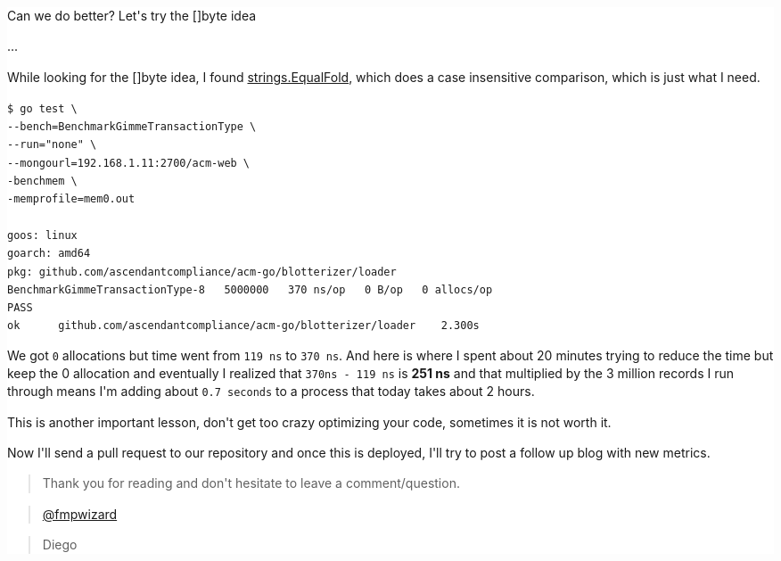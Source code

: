 Can we do better? Let's try the []byte idea

...

While looking for the []byte idea, I found [strings.EqualFold](https://golang.org/pkg/strings/#EqualFold), which does a case insensitive comparison,
which is just what I need.

```
$ go test \
--bench=BenchmarkGimmeTransactionType \
--run="none" \
--mongourl=192.168.1.11:2700/acm-web \
-benchmem \
-memprofile=mem0.out

goos: linux
goarch: amd64
pkg: github.com/ascendantcompliance/acm-go/blotterizer/loader
BenchmarkGimmeTransactionType-8   5000000   370 ns/op   0 B/op   0 allocs/op
PASS
ok  	github.com/ascendantcompliance/acm-go/blotterizer/loader	2.300s

```
We got `0` allocations but time went from `119 ns` to `370 ns`. And here is where I spent about 20 minutes trying to reduce the
time but keep the 0 allocation and eventually I realized that `370ns - 119 ns` is **251 ns** and that multiplied by the 3 million
records I run through means I'm adding about `0.7 seconds` to a process that today takes about 2 hours.

This is another important lesson, don't get too crazy optimizing your code, sometimes it is not worth it.

Now I'll send a pull request to our repository and once this is deployed, I'll try to post a follow up blog with new metrics.


>Thank you for reading and don't hesitate to leave a comment/question.

>[@fmpwizard](https://twitter.com/fmpwizard)

>Diego

